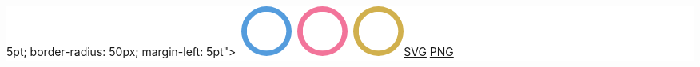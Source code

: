 5pt; border-radius: 50px; margin-left: 5pt"><img width="50px" height="50px" src="./src/svg/kitten.svg" style="background: #549cdd; padding: 5pt 5pt; border-radius: 50px; margin-left: 5pt"><img width="50px" height="50px" src="./src/svg/kitten.svg" style="background: #f2749a; padding: 5pt 5pt; border-radius: 50px; margin-left: 5pt"><img width="50px" height="50px" src="./src/svg/kitten.svg" style="background: #d1b04d; padding: 5pt 5pt; border-radius: 50px; margin-left: 5pt"></th><th><a href="https://github.com/s0ftik3/telegram-animals/src/svg/kitten.svg">SVG</a> <a href="https://github.com/s0ftik3/telegram-animals/src/png/kitten.png">PNG</a></th></tr>
